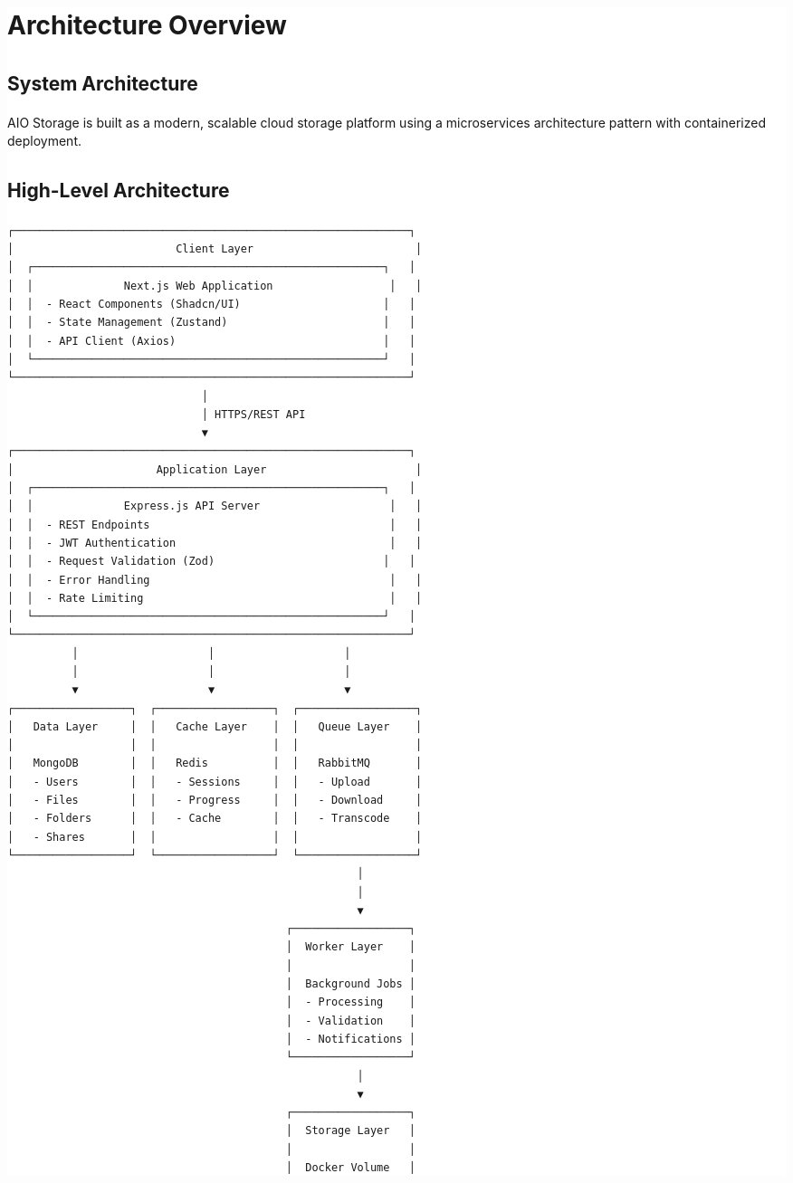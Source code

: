 # Architecture Overview

## System Architecture

AIO Storage is built as a modern, scalable cloud storage platform using a microservices architecture pattern with containerized deployment.

## High-Level Architecture

```
┌─────────────────────────────────────────────────────────────┐
│                         Client Layer                         │
│  ┌──────────────────────────────────────────────────────┐   │
│  │              Next.js Web Application                  │   │
│  │  - React Components (Shadcn/UI)                      │   │
│  │  - State Management (Zustand)                        │   │
│  │  - API Client (Axios)                                │   │
│  └──────────────────────────────────────────────────────┘   │
└─────────────────────────────────────────────────────────────┘
                              │
                              │ HTTPS/REST API
                              ▼
┌─────────────────────────────────────────────────────────────┐
│                      Application Layer                       │
│  ┌──────────────────────────────────────────────────────┐   │
│  │              Express.js API Server                    │   │
│  │  - REST Endpoints                                     │   │
│  │  - JWT Authentication                                 │   │
│  │  - Request Validation (Zod)                          │   │
│  │  - Error Handling                                     │   │
│  │  - Rate Limiting                                      │   │
│  └──────────────────────────────────────────────────────┘   │
└─────────────────────────────────────────────────────────────┘
          │                    │                    │
          │                    │                    │
          ▼                    ▼                    ▼
┌──────────────────┐  ┌──────────────────┐  ┌──────────────────┐
│   Data Layer     │  │   Cache Layer    │  │   Queue Layer    │
│                  │  │                  │  │                  │
│   MongoDB        │  │   Redis          │  │   RabbitMQ       │
│   - Users        │  │   - Sessions     │  │   - Upload       │
│   - Files        │  │   - Progress     │  │   - Download     │
│   - Folders      │  │   - Cache        │  │   - Transcode    │
│   - Shares       │  │                  │  │                  │
└──────────────────┘  └──────────────────┘  └──────────────────┘
                                                      │
                                                      │
                                                      ▼
                                           ┌──────────────────┐
                                           │  Worker Layer    │
                                           │                  │
                                           │  Background Jobs │
                                           │  - Processing    │
                                           │  - Validation    │
                                           │  - Notifications │
                                           └──────────────────┘
                                                      │
                                                      ▼
                                           ┌──────────────────┐
                                           │  Storage Layer   │
                                           │                  │
                                           │  Docker Volume   │
```